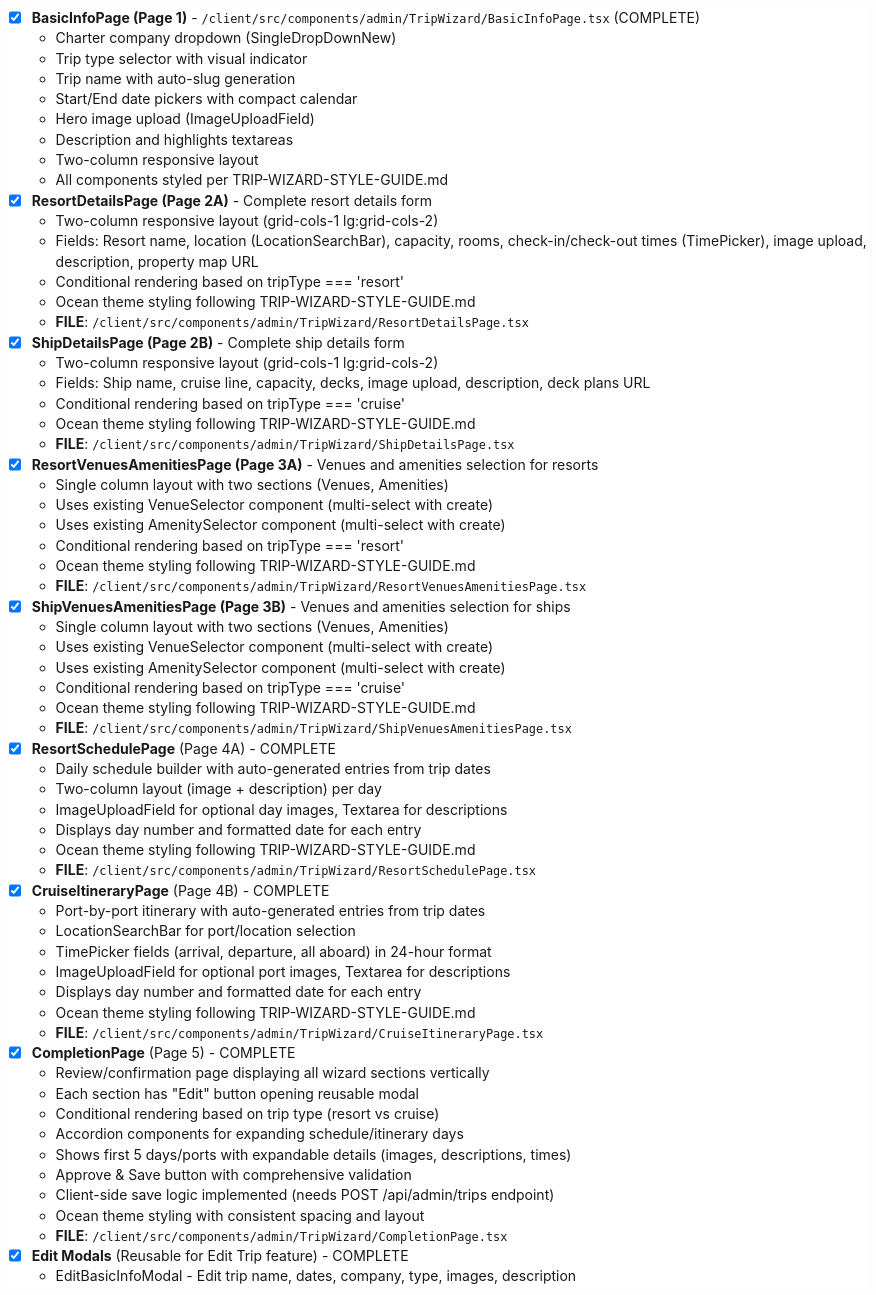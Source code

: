 - [x] **BasicInfoPage (Page 1)** - `/client/src/components/admin/TripWizard/BasicInfoPage.tsx` (COMPLETE)
  - Charter company dropdown (SingleDropDownNew)
  - Trip type selector with visual indicator
  - Trip name with auto-slug generation
  - Start/End date pickers with compact calendar
  - Hero image upload (ImageUploadField)
  - Description and highlights textareas
  - Two-column responsive layout
  - All components styled per TRIP-WIZARD-STYLE-GUIDE.md
- [x] **ResortDetailsPage (Page 2A)** - Complete resort details form
  - Two-column responsive layout (grid-cols-1 lg:grid-cols-2)
  - Fields: Resort name, location (LocationSearchBar), capacity, rooms, check-in/check-out times (TimePicker), image upload, description, property map URL
  - Conditional rendering based on tripType === 'resort'
  - Ocean theme styling following TRIP-WIZARD-STYLE-GUIDE.md
  - **FILE**: `/client/src/components/admin/TripWizard/ResortDetailsPage.tsx`
- [x] **ShipDetailsPage (Page 2B)** - Complete ship details form
  - Two-column responsive layout (grid-cols-1 lg:grid-cols-2)
  - Fields: Ship name, cruise line, capacity, decks, image upload, description, deck plans URL
  - Conditional rendering based on tripType === 'cruise'
  - Ocean theme styling following TRIP-WIZARD-STYLE-GUIDE.md
  - **FILE**: `/client/src/components/admin/TripWizard/ShipDetailsPage.tsx`
- [x] **ResortVenuesAmenitiesPage (Page 3A)** - Venues and amenities selection for resorts
  - Single column layout with two sections (Venues, Amenities)
  - Uses existing VenueSelector component (multi-select with create)
  - Uses existing AmenitySelector component (multi-select with create)
  - Conditional rendering based on tripType === 'resort'
  - Ocean theme styling following TRIP-WIZARD-STYLE-GUIDE.md
  - **FILE**: `/client/src/components/admin/TripWizard/ResortVenuesAmenitiesPage.tsx`
- [x] **ShipVenuesAmenitiesPage (Page 3B)** - Venues and amenities selection for ships
  - Single column layout with two sections (Venues, Amenities)
  - Uses existing VenueSelector component (multi-select with create)
  - Uses existing AmenitySelector component (multi-select with create)
  - Conditional rendering based on tripType === 'cruise'
  - Ocean theme styling following TRIP-WIZARD-STYLE-GUIDE.md
  - **FILE**: `/client/src/components/admin/TripWizard/ShipVenuesAmenitiesPage.tsx`
- [x] **ResortSchedulePage** (Page 4A) - COMPLETE
  - Daily schedule builder with auto-generated entries from trip dates
  - Two-column layout (image + description) per day
  - ImageUploadField for optional day images, Textarea for descriptions
  - Displays day number and formatted date for each entry
  - Ocean theme styling following TRIP-WIZARD-STYLE-GUIDE.md
  - **FILE**: `/client/src/components/admin/TripWizard/ResortSchedulePage.tsx`
- [x] **CruiseItineraryPage** (Page 4B) - COMPLETE
  - Port-by-port itinerary with auto-generated entries from trip dates
  - LocationSearchBar for port/location selection
  - TimePicker fields (arrival, departure, all aboard) in 24-hour format
  - ImageUploadField for optional port images, Textarea for descriptions
  - Displays day number and formatted date for each entry
  - Ocean theme styling following TRIP-WIZARD-STYLE-GUIDE.md
  - **FILE**: `/client/src/components/admin/TripWizard/CruiseItineraryPage.tsx`
- [x] **CompletionPage** (Page 5) - COMPLETE
  - Review/confirmation page displaying all wizard sections vertically
  - Each section has "Edit" button opening reusable modal
  - Conditional rendering based on trip type (resort vs cruise)
  - Accordion components for expanding schedule/itinerary days
  - Shows first 5 days/ports with expandable details (images, descriptions, times)
  - Approve & Save button with comprehensive validation
  - Client-side save logic implemented (needs POST /api/admin/trips endpoint)
  - Ocean theme styling with consistent spacing and layout
  - **FILE**: `/client/src/components/admin/TripWizard/CompletionPage.tsx`
- [x] **Edit Modals** (Reusable for Edit Trip feature) - COMPLETE
  - EditBasicInfoModal - Edit trip name, dates, company, type, images, description
